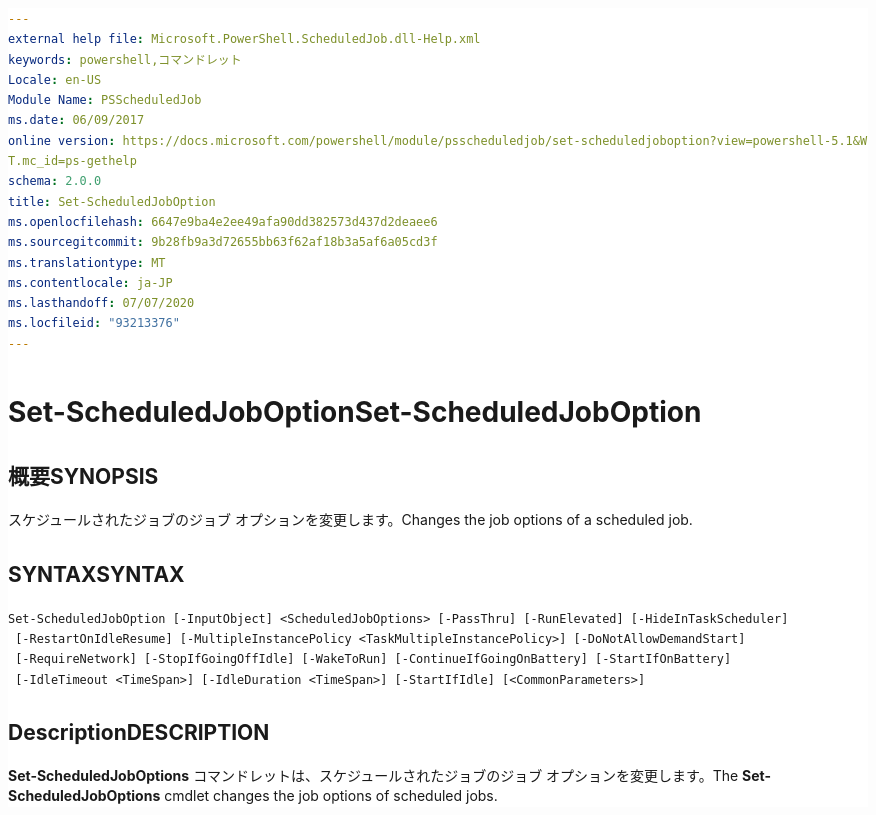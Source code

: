 ```yaml
---
external help file: Microsoft.PowerShell.ScheduledJob.dll-Help.xml
keywords: powershell,コマンドレット
Locale: en-US
Module Name: PSScheduledJob
ms.date: 06/09/2017
online version: https://docs.microsoft.com/powershell/module/psscheduledjob/set-scheduledjoboption?view=powershell-5.1&WT.mc_id=ps-gethelp
schema: 2.0.0
title: Set-ScheduledJobOption
ms.openlocfilehash: 6647e9ba4e2ee49afa90dd382573d437d2deaee6
ms.sourcegitcommit: 9b28fb9a3d72655bb63f62af18b3a5af6a05cd3f
ms.translationtype: MT
ms.contentlocale: ja-JP
ms.lasthandoff: 07/07/2020
ms.locfileid: "93213376"
---
```

# <span data-ttu-id="42099-103">Set-ScheduledJobOption</span><span class="sxs-lookup"><span data-stu-id="42099-103">Set-ScheduledJobOption</span></span>

## <span data-ttu-id="42099-104">概要</span><span class="sxs-lookup"><span data-stu-id="42099-104">SYNOPSIS</span></span>
<span data-ttu-id="42099-105">スケジュールされたジョブのジョブ オプションを変更します。</span><span class="sxs-lookup"><span data-stu-id="42099-105">Changes the job options of a scheduled job.</span></span>

## <span data-ttu-id="42099-106">SYNTAX</span><span class="sxs-lookup"><span data-stu-id="42099-106">SYNTAX</span></span>

```
Set-ScheduledJobOption [-InputObject] <ScheduledJobOptions> [-PassThru] [-RunElevated] [-HideInTaskScheduler]
 [-RestartOnIdleResume] [-MultipleInstancePolicy <TaskMultipleInstancePolicy>] [-DoNotAllowDemandStart]
 [-RequireNetwork] [-StopIfGoingOffIdle] [-WakeToRun] [-ContinueIfGoingOnBattery] [-StartIfOnBattery]
 [-IdleTimeout <TimeSpan>] [-IdleDuration <TimeSpan>] [-StartIfIdle] [<CommonParameters>]
```

## <span data-ttu-id="42099-107">Description</span><span class="sxs-lookup"><span data-stu-id="42099-107">DESCRIPTION</span></span>
<span data-ttu-id="42099-108">**Set-ScheduledJobOptions** コマンドレットは、スケジュールされたジョブのジョブ オプションを変更します。</span><span class="sxs-lookup"><span data-stu-id="42099-108">The **Set-ScheduledJobOptions** cmdlet changes the job options of scheduled jobs.</span></span>
